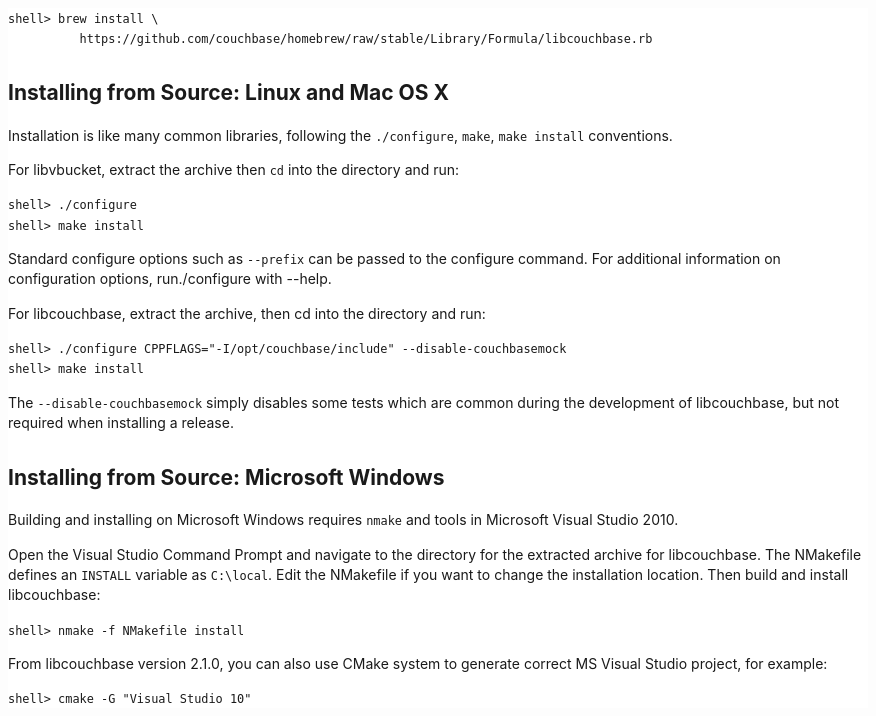 
```
shell> brew install \
          https://github.com/couchbase/homebrew/raw/stable/Library/Formula/libcouchbase.rb
```

<a id="c-install-linux_and_mac"></a>

## Installing from Source: Linux and Mac OS X

Installation is like many common libraries, following the `./configure`, `make`,
`make install` conventions.

For libvbucket, extract the archive then `cd` into the directory and run:


```
shell> ./configure
shell> make install
```

Standard configure options such as `--prefix` can be passed to the configure
command. For additional information on configuration options, run./configure
with --help.

For libcouchbase, extract the archive, then cd into the directory and run:


```
shell> ./configure CPPFLAGS="-I/opt/couchbase/include" --disable-couchbasemock
shell> make install
```

The `--disable-couchbasemock` simply disables some tests which are common during
the development of libcouchbase, but not required when installing a release.

<a id="c-install-windows"></a>

## Installing from Source: Microsoft Windows

Building and installing on Microsoft Windows requires `nmake` and tools in
Microsoft Visual Studio 2010.

Open the Visual Studio Command Prompt and navigate to the directory for the
extracted archive for libcouchbase. The NMakefile defines an `INSTALL` variable
as `C:\local`. Edit the NMakefile if you want to change the installation
location. Then build and install libcouchbase:


```
shell> nmake -f NMakefile install
```

From libcouchbase version 2.1.0, you can also use CMake system to generate
correct MS Visual Studio project, for example:


```
shell> cmake -G "Visual Studio 10"
```

